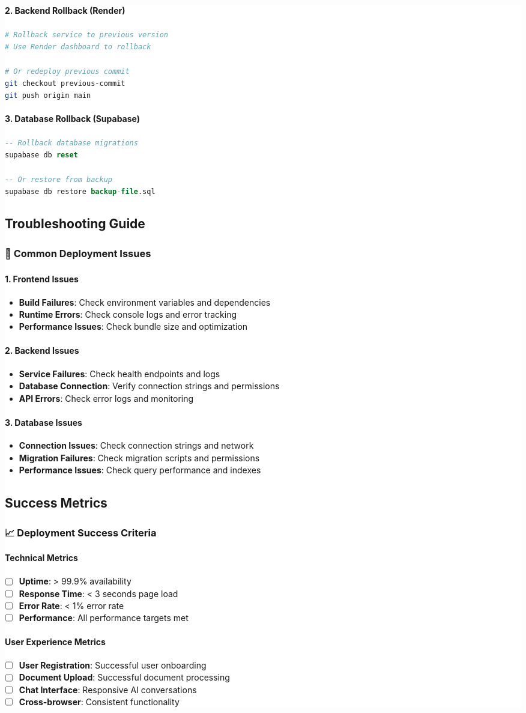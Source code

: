 #### 2. Backend Rollback (Render)
```bash
# Rollback service to previous version
# Use Render dashboard to rollback

# Or redeploy previous commit
git checkout previous-commit
git push origin main
```

#### 3. Database Rollback (Supabase)
```sql
-- Rollback database migrations
supabase db reset

-- Or restore from backup
supabase db restore backup-file.sql
```

## Troubleshooting Guide

### 🚨 **Common Deployment Issues**

#### 1. Frontend Issues
- **Build Failures**: Check environment variables and dependencies
- **Runtime Errors**: Check console logs and error tracking
- **Performance Issues**: Check bundle size and optimization

#### 2. Backend Issues
- **Service Failures**: Check health endpoints and logs
- **Database Connection**: Verify connection strings and permissions
- **API Errors**: Check error logs and monitoring

#### 3. Database Issues
- **Connection Issues**: Check connection strings and network
- **Migration Failures**: Check migration scripts and permissions
- **Performance Issues**: Check query performance and indexes

## Success Metrics

### 📈 **Deployment Success Criteria**

#### Technical Metrics
- [ ] **Uptime**: > 99.9% availability
- [ ] **Response Time**: < 3 seconds page load
- [ ] **Error Rate**: < 1% error rate
- [ ] **Performance**: All performance targets met

#### User Experience Metrics
- [ ] **User Registration**: Successful user onboarding
- [ ] **Document Upload**: Successful document processing
- [ ] **Chat Interface**: Responsive AI conversations
- [ ] **Cross-browser**: Consistent functionality
